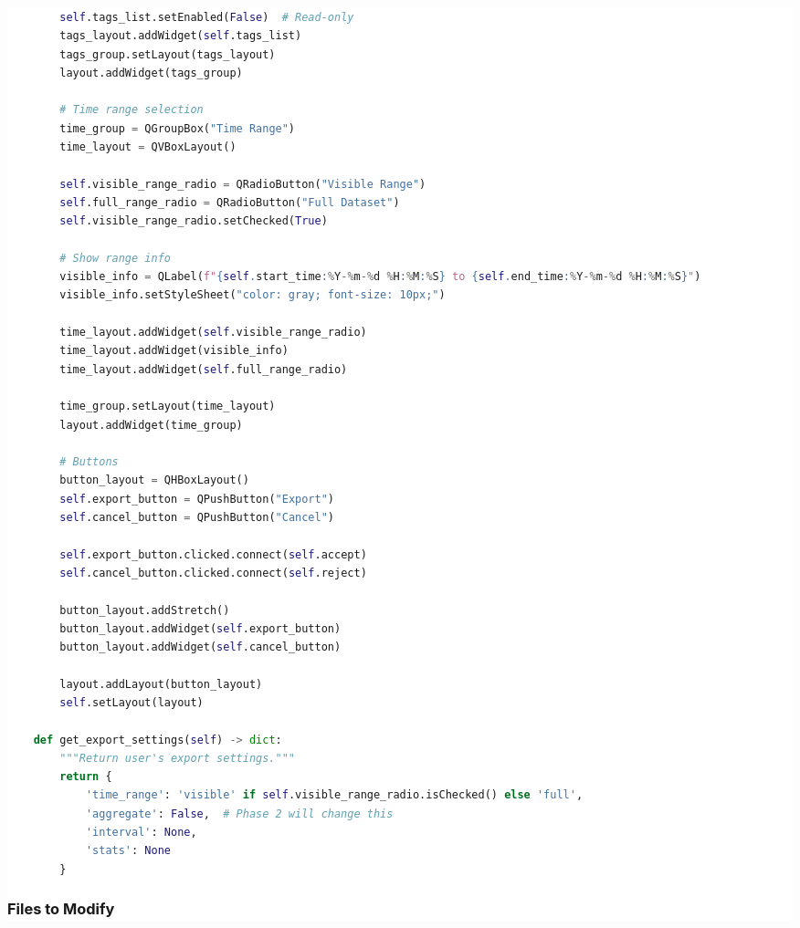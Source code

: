 ```python
        self.tags_list.setEnabled(False)  # Read-only
        tags_layout.addWidget(self.tags_list)
        tags_group.setLayout(tags_layout)
        layout.addWidget(tags_group)

        # Time range selection
        time_group = QGroupBox("Time Range")
        time_layout = QVBoxLayout()

        self.visible_range_radio = QRadioButton("Visible Range")
        self.full_range_radio = QRadioButton("Full Dataset")
        self.visible_range_radio.setChecked(True)

        # Show range info
        visible_info = QLabel(f"{self.start_time:%Y-%m-%d %H:%M:%S} to {self.end_time:%Y-%m-%d %H:%M:%S}")
        visible_info.setStyleSheet("color: gray; font-size: 10px;")

        time_layout.addWidget(self.visible_range_radio)
        time_layout.addWidget(visible_info)
        time_layout.addWidget(self.full_range_radio)

        time_group.setLayout(time_layout)
        layout.addWidget(time_group)

        # Buttons
        button_layout = QHBoxLayout()
        self.export_button = QPushButton("Export")
        self.cancel_button = QPushButton("Cancel")

        self.export_button.clicked.connect(self.accept)
        self.cancel_button.clicked.connect(self.reject)

        button_layout.addStretch()
        button_layout.addWidget(self.export_button)
        button_layout.addWidget(self.cancel_button)

        layout.addLayout(button_layout)
        self.setLayout(layout)

    def get_export_settings(self) -> dict:
        """Return user's export settings."""
        return {
            'time_range': 'visible' if self.visible_range_radio.isChecked() else 'full',
            'aggregate': False,  # Phase 2 will change this
            'interval': None,
            'stats': None
        }
```

### Files to Modify
